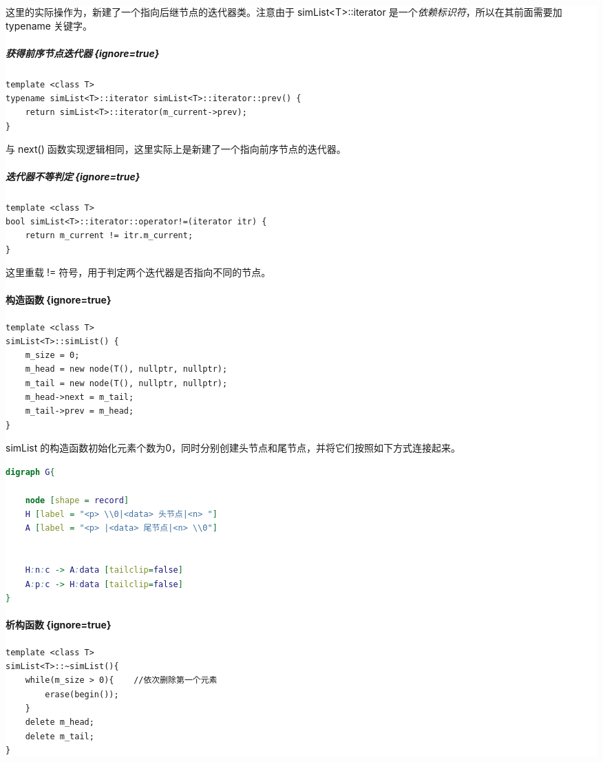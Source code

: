 这里的实际操作为，新建了一个指向后继节点的迭代器类。注意由于 simList\<T\>::iterator 是一个*依赖标识符*，所以在其前面需要加 typename 关键字。

##### 获得前序节点迭代器 {ignore=true}

```c++{class="line-numbers"}
template <class T>
typename simList<T>::iterator simList<T>::iterator::prev() {
    return simList<T>::iterator(m_current->prev);
}
```

与 next() 函数实现逻辑相同，这里实际上是新建了一个指向前序节点的迭代器。

##### 迭代器不等判定 {ignore=true}

```c++{class="line-numbers"}
template <class T>
bool simList<T>::iterator::operator!=(iterator itr) {
    return m_current != itr.m_current;
}
```

这里重载 != 符号，用于判定两个迭代器是否指向不同的节点。

#### 构造函数 {ignore=true}

```c++{class="line-numbers"}
template <class T>
simList<T>::simList() {
    m_size = 0;
    m_head = new node(T(), nullptr, nullptr);
    m_tail = new node(T(), nullptr, nullptr);
    m_head->next = m_tail;
    m_tail->prev = m_head;
}
```

simList 的构造函数初始化元素个数为0，同时分别创建头节点和尾节点，并将它们按照如下方式连接起来。

```dot
digraph G{

    node [shape = record]
    H [label = "<p> \\0|<data> 头节点|<n> "]
    A [label = "<p> |<data> 尾节点|<n> \\0"]
    
    
    H:n:c -> A:data [tailclip=false]
    A:p:c -> H:data [tailclip=false]
}
```

#### 析构函数 {ignore=true}

```c++{class="line-numbers"}
template <class T>
simList<T>::~simList(){
    while(m_size > 0){    //依次删除第一个元素
        erase(begin());
    }
    delete m_head;
    delete m_tail;
}
```
